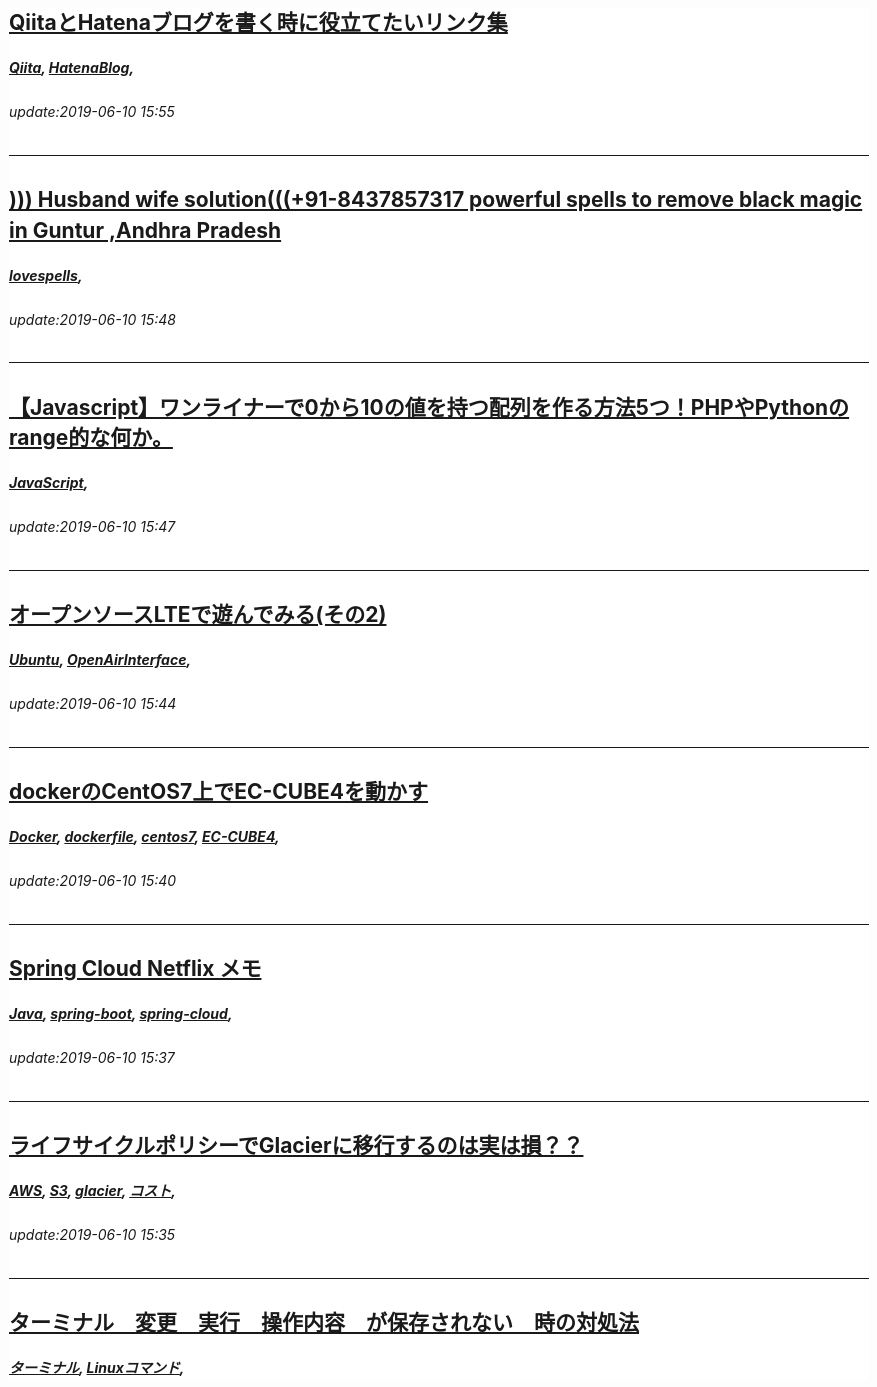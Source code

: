## [QiitaとHatenaブログを書く時に役立てたいリンク集](https://qiita.com/ponsuke0531/items/16075bea6c5a4bdc0701)
##### [Qiita](https://qiita.com/tags/Qiita), [HatenaBlog](https://qiita.com/tags/HatenaBlog), 
###### update:2019-06-10 15:55
---
## [))) Husband wife solution(((+91-8437857317  powerful spells to remove black magic in Guntur ,Andhra Pradesh ](https://qiita.com/gurumaaji5442/items/fdcdbd7fcd4eef2328f2)
##### [lovespells](https://qiita.com/tags/lovespells), 
###### update:2019-06-10 15:48
---
## [【Javascript】ワンライナーで0から10の値を持つ配列を作る方法5つ！PHPやPythonのrange的な何か。](https://qiita.com/hidepy/items/3eff3d3ad7ff4447fd31)
##### [JavaScript](https://qiita.com/tags/JavaScript), 
###### update:2019-06-10 15:47
---
## [オープンソースLTEで遊んでみる(その2)](https://qiita.com/keiusukematsuda/items/5552170a00ddc5d01ec7)
##### [Ubuntu](https://qiita.com/tags/Ubuntu), [OpenAirInterface](https://qiita.com/tags/OpenAirInterface), 
###### update:2019-06-10 15:44
---
## [dockerのCentOS7上でEC-CUBE4を動かす](https://qiita.com/mekappi/items/a123b99b75e28607e52c)
##### [Docker](https://qiita.com/tags/Docker), [dockerfile](https://qiita.com/tags/dockerfile), [centos7](https://qiita.com/tags/centos7), [EC-CUBE4](https://qiita.com/tags/EC-CUBE4), 
###### update:2019-06-10 15:40
---
## [Spring Cloud Netflix メモ](https://qiita.com/mekappi/items/4838a372dffd83f6a06c)
##### [Java](https://qiita.com/tags/Java), [spring-boot](https://qiita.com/tags/spring-boot), [spring-cloud](https://qiita.com/tags/spring-cloud), 
###### update:2019-06-10 15:37
---
## [ライフサイクルポリシーでGlacierに移行するのは実は損？？](https://qiita.com/Ichi0124/items/19a05ea599bd13372586)
##### [AWS](https://qiita.com/tags/AWS), [S3](https://qiita.com/tags/S3), [glacier](https://qiita.com/tags/glacier), [コスト](https://qiita.com/tags/コスト), 
###### update:2019-06-10 15:35
---
## [ターミナル　変更　実行　操作内容　が保存されない　時の対処法](https://qiita.com/lets-get-yu/items/6fea180454020422435d)
##### [ターミナル](https://qiita.com/tags/ターミナル), [Linuxコマンド](https://qiita.com/tags/Linuxコマンド), 